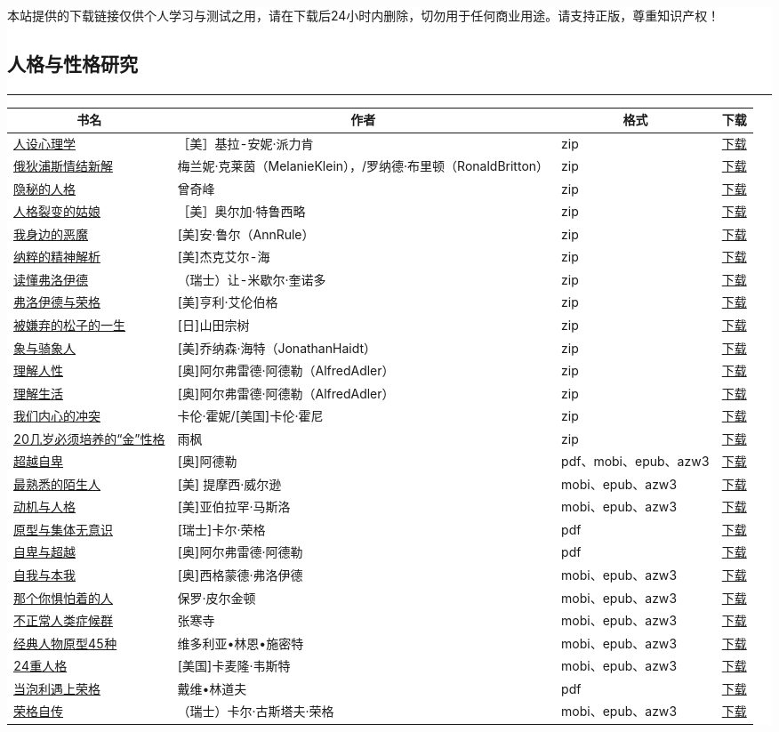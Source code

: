 本站提供的下载链接仅供个人学习与测试之用，请在下载后24小时内删除，切勿用于任何商业用途。请支持正版，尊重知识产权！

## 人格与性格研究

---

| 书名 | 作者 | 格式 | 下载 |
| --- | --- | --- | --- |
| [人设心理学](https://www.booknestle.com/book/1122) | ［美］基拉-安妮·派力肯 | zip | [下载](https://www.booknestle.com/book/1122) |
| [俄狄浦斯情结新解](https://www.booknestle.com/book/1320) | 梅兰妮·克莱茵（MelanieKlein），/罗纳德·布里顿（RonaldBritton） | zip | [下载](https://www.booknestle.com/book/1320) |
| [隐秘的人格](https://www.booknestle.com/book/1445) | 曾奇峰 | zip | [下载](https://www.booknestle.com/book/1445) |
| [人格裂变的姑娘](https://www.booknestle.com/book/1480) | ［美］奥尔加·特鲁西略 | zip | [下载](https://www.booknestle.com/book/1480) |
| [我身边的恶魔](https://www.booknestle.com/book/1741) | [美]安·鲁尔（AnnRule） | zip | [下载](https://www.booknestle.com/book/1741) |
| [纳粹的精神解析](https://www.booknestle.com/book/2057) | [美]杰克艾尔-海 | zip | [下载](https://www.booknestle.com/book/2057) |
| [读懂弗洛伊德](https://www.booknestle.com/book/2077) | （瑞士）让-米歇尔·奎诺多 | zip | [下载](https://www.booknestle.com/book/2077) |
| [弗洛伊德与荣格](https://www.booknestle.com/book/2507) | [美]亨利·艾伦伯格 | zip | [下载](https://www.booknestle.com/book/2507) |
| [被嫌弃的松子的一生](https://www.booknestle.com/book/2922) | [日]山田宗树 | zip | [下载](https://www.booknestle.com/book/2922) |
| [象与骑象人](https://www.booknestle.com/book/2973) | [美]乔纳森·海特（JonathanHaidt） | zip | [下载](https://www.booknestle.com/book/2973) |
| [理解人性](https://www.booknestle.com/book/2999) | [奥]阿尔弗雷德·阿德勒（AlfredAdler） | zip | [下载](https://www.booknestle.com/book/2999) |
| [理解生活](https://www.booknestle.com/book/3000) | [奥]阿尔弗雷德·阿德勒（AlfredAdler） | zip | [下载](https://www.booknestle.com/book/3000) |
| [我们内心的冲突](https://www.booknestle.com/book/3119) | 卡伦·霍妮/[美国]卡伦·霍尼 | zip | [下载](https://www.booknestle.com/book/3119) |
| [20几岁必须培养的“金”性格](https://www.booknestle.com/book/3157) | 雨枫 | zip | [下载](https://www.booknestle.com/book/3157) |
| [超越自卑](https://www.booknestle.com/book/3558) | [奥]阿德勒 | pdf、mobi、epub、azw3 | [下载](https://www.booknestle.com/book/3558) |
| [最熟悉的陌生人](https://www.booknestle.com/book/4297) | [美]            提摩西·威尔逊 | mobi、epub、azw3 | [下载](https://www.booknestle.com/book/4297) |
| [动机与人格](https://www.booknestle.com/book/5105) | [美]亚伯拉罕·马斯洛 | mobi、epub、azw3 | [下载](https://www.booknestle.com/book/5105) |
| [原型与集体无意识](https://www.booknestle.com/book/5864) | [瑞士]卡尔·荣格 | pdf | [下载](https://www.booknestle.com/book/5864) |
| [自卑与超越](https://www.booknestle.com/book/6311) | [奥]阿尔弗雷德·阿德勒 | pdf | [下载](https://www.booknestle.com/book/6311) |
| [自我与本我](https://www.booknestle.com/book/6944) | [奥]西格蒙德·弗洛伊德 | mobi、epub、azw3 | [下载](https://www.booknestle.com/book/6944) |
| [那个你惧怕着的人](https://www.booknestle.com/book/7894) | 保罗·皮尔金顿 | mobi、epub、azw3 | [下载](https://www.booknestle.com/book/7894) |
| [不正常人类症候群](https://www.booknestle.com/book/8308) | 张寒寺 | mobi、epub、azw3 | [下载](https://www.booknestle.com/book/8308) |
| [经典人物原型45种](https://www.booknestle.com/book/8408) | 维多利亚•林恩•施密特 | mobi、epub、azw3 | [下载](https://www.booknestle.com/book/8408) |
| [24重人格](https://www.booknestle.com/book/8531) | [美国]卡麦隆·韦斯特 | mobi、epub、azw3 | [下载](https://www.booknestle.com/book/8531) |
| [当泡利遇上荣格](https://www.booknestle.com/book/10122) | 戴维•林道夫 | pdf | [下载](https://www.booknestle.com/book/10122) |
| [荣格自传](https://www.booknestle.com/book/11024) | （瑞士）卡尔·古斯塔夫·荣格 | mobi、epub、azw3 | [下载](https://www.booknestle.com/book/11024) |
